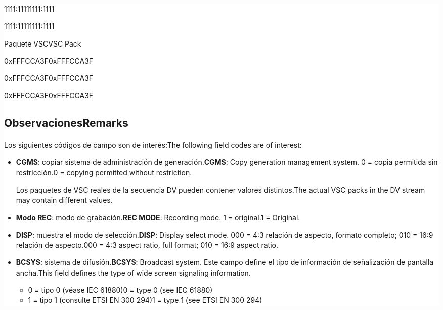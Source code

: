 <span data-ttu-id="903cd-352">1111:1111</span><span class="sxs-lookup"><span data-stu-id="903cd-352">1111:1111</span></span>

<span data-ttu-id="903cd-353">1111:1111</span><span class="sxs-lookup"><span data-stu-id="903cd-353">1111:1111</span></span>

<span data-ttu-id="903cd-354">Paquete VSC</span><span class="sxs-lookup"><span data-stu-id="903cd-354">VSC Pack</span></span>

<span data-ttu-id="903cd-355">0xFFFCCA3F</span><span class="sxs-lookup"><span data-stu-id="903cd-355">0xFFFCCA3F</span></span>

<span data-ttu-id="903cd-356">0xFFFCCA3F</span><span class="sxs-lookup"><span data-stu-id="903cd-356">0xFFFCCA3F</span></span>

<span data-ttu-id="903cd-357">0xFFFCCA3F</span><span class="sxs-lookup"><span data-stu-id="903cd-357">0xFFFCCA3F</span></span>



 

## <a name="remarks"></a><span data-ttu-id="903cd-358">Observaciones</span><span class="sxs-lookup"><span data-stu-id="903cd-358">Remarks</span></span>

<span data-ttu-id="903cd-359">Los siguientes códigos de campo son de interés:</span><span class="sxs-lookup"><span data-stu-id="903cd-359">The following field codes are of interest:</span></span>

-   <span data-ttu-id="903cd-360">**CGMS**: copiar sistema de administración de generación.</span><span class="sxs-lookup"><span data-stu-id="903cd-360">**CGMS**: Copy generation management system.</span></span> <span data-ttu-id="903cd-361">0 = copia permitida sin restricción.</span><span class="sxs-lookup"><span data-stu-id="903cd-361">0 = copying permitted without restriction.</span></span>

    <span data-ttu-id="903cd-362">Los paquetes de VSC reales de la secuencia DV pueden contener valores distintos.</span><span class="sxs-lookup"><span data-stu-id="903cd-362">The actual VSC packs in the DV stream may contain different values.</span></span>



-   <span data-ttu-id="903cd-363">**Modo REC**: modo de grabación.</span><span class="sxs-lookup"><span data-stu-id="903cd-363">**REC MODE**: Recording mode.</span></span> <span data-ttu-id="903cd-364">1 = original.</span><span class="sxs-lookup"><span data-stu-id="903cd-364">1 = Original.</span></span>
-   <span data-ttu-id="903cd-365">**DISP**: muestra el modo de selección.</span><span class="sxs-lookup"><span data-stu-id="903cd-365">**DISP**: Display select mode.</span></span> <span data-ttu-id="903cd-366">000 = 4:3 relación de aspecto, formato completo; 010 = 16:9 relación de aspecto.</span><span class="sxs-lookup"><span data-stu-id="903cd-366">000 = 4:3 aspect ratio, full format; 010 = 16:9 aspect ratio.</span></span>
-   <span data-ttu-id="903cd-367">**BCSYS**: sistema de difusión.</span><span class="sxs-lookup"><span data-stu-id="903cd-367">**BCSYS**: Broadcast system.</span></span> <span data-ttu-id="903cd-368">Este campo define el tipo de información de señalización de pantalla ancha.</span><span class="sxs-lookup"><span data-stu-id="903cd-368">This field defines the type of wide screen signaling information.</span></span>
    -   <span data-ttu-id="903cd-369">0 = tipo 0 (véase IEC 61880)</span><span class="sxs-lookup"><span data-stu-id="903cd-369">0 = type 0 (see IEC 61880)</span></span>
    -   <span data-ttu-id="903cd-370">1 = tipo 1 (consulte ETSI EN 300 294)</span><span class="sxs-lookup"><span data-stu-id="903cd-370">1 = type 1 (see ETSI EN 300 294)</span></span>
